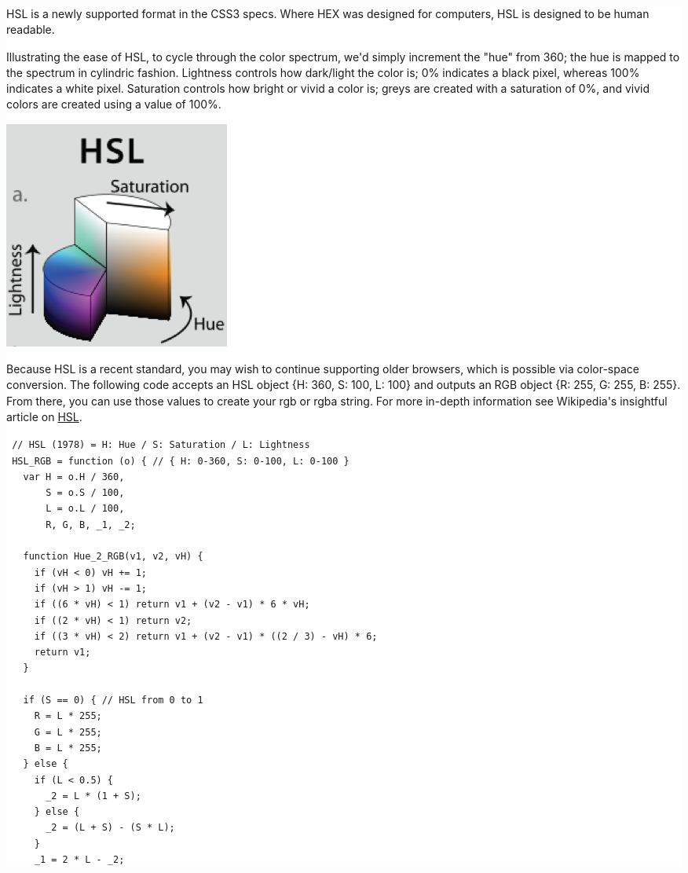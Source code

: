 HSL is a newly supported format in the CSS3 specs. Where HEX was designed for computers, HSL is designed to be human readable.

Illustrating the ease of HSL, to cycle through the color spectrum, we'd simply increment the "hue" from 360; the hue is mapped to the spectrum in cylindric fashion. Lightness controls how dark/light the color is; 0% indicates a black pixel, whereas 100% indicates a white pixel. Saturation controls how bright or vivid a color is; greys are created with a saturation of 0%, and vivid colors are created using a value of 100%.

![typ13-hsl.png](/assets/public/1/1c/typ13-hsl.png)

Because HSL is a recent standard, you may wish to continue supporting older browsers, which is possible via color-space conversion. The following code accepts an HSL object {H: 360, S: 100, L: 100} and outputs an RGB object {R: 255, G: 255, B: 255}. From there, you can use those values to create your rgb or rgba string. For more in-depth information see Wikipedia's insightful article on [HSL](http://en.wikipedia.org/wiki/HSL_and_HSV).

     // HSL (1978) = H: Hue / S: Saturation / L: Lightness
     HSL_RGB = function (o) { // { H: 0-360, S: 0-100, L: 0-100 }
       var H = o.H / 360,
           S = o.S / 100,
           L = o.L / 100,
           R, G, B, _1, _2;

       function Hue_2_RGB(v1, v2, vH) {
         if (vH < 0) vH += 1;
         if (vH > 1) vH -= 1;
         if ((6 * vH) < 1) return v1 + (v2 - v1) * 6 * vH;
         if ((2 * vH) < 1) return v2;
         if ((3 * vH) < 2) return v1 + (v2 - v1) * ((2 / 3) - vH) * 6;
         return v1;
       }

       if (S == 0) { // HSL from 0 to 1
         R = L * 255;
         G = L * 255;
         B = L * 255;
       } else {
         if (L < 0.5) {
           _2 = L * (1 + S);
         } else {
           _2 = (L + S) - (S * L);
         }
         _1 = 2 * L - _2;
